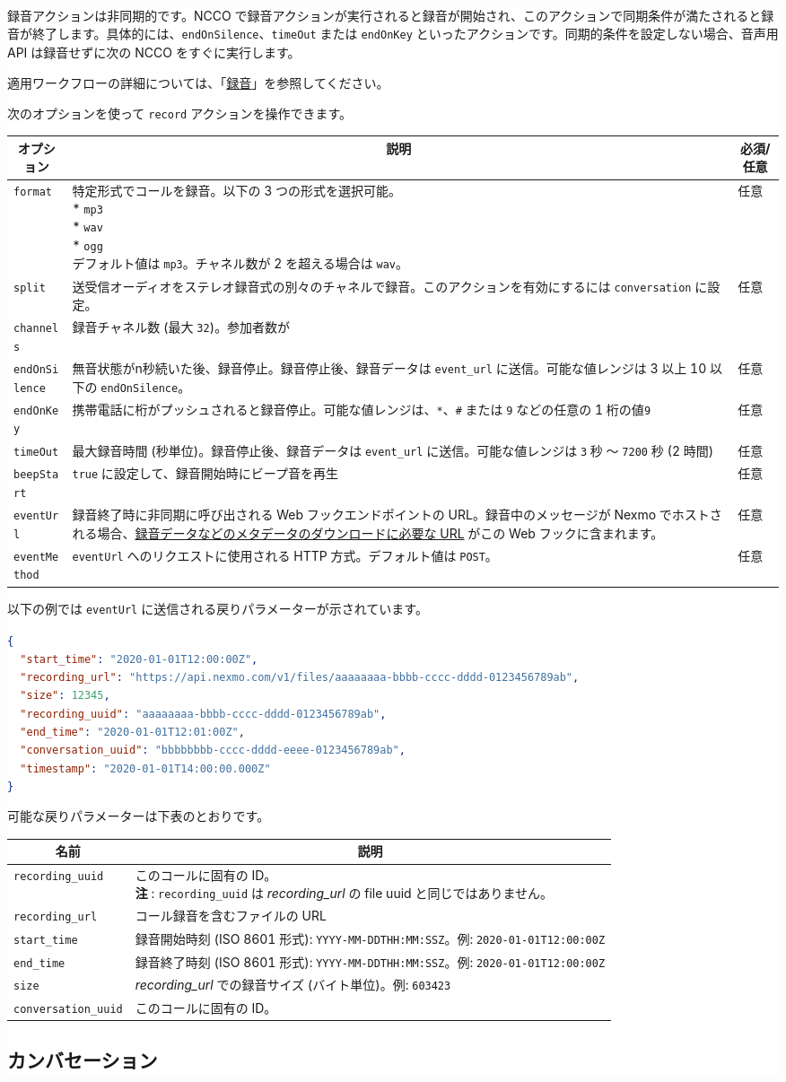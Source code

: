 録音アクションは非同期的です。NCCO で録音アクションが実行されると録音が開始され、このアクションで同期条件が満たされると録音が終了します。具体的には、`endOnSilence`、`timeOut` または `endOnKey` といったアクションです。同期的条件を設定しない場合、音声用 API は録音せずに次の NCCO をすぐに実行します。

適用ワークフローの詳細については、「[録音](/voice/voice-api/guides/recording)」を参照してください。

次のオプションを使って `record` アクションを操作できます。

オプション | 説明 | 必須/任意
-- | -- | --
| `format` | 特定形式でコールを録音。以下の 3 つの形式を選択可能。</br> * `mp3` </br> * `wav` </br> * `ogg` </br> デフォルト値は `mp3`。チャネル数が 2 を超える場合は `wav`。| 任意 | 
| `split` | 送受信オーディオをステレオ録音式の別々のチャネルで録音。このアクションを有効にするには `conversation` に設定。|任意 |
|`channels` | 録音チャネル数 (最大 `32`)。参加者数が | |`channels` を超える場合、1 人超過するたびにファイルの最後のチャネルに追加。分割された `conversation` も有効化が必要。|任意 |
| `endOnSilence` | 無音状態がn秒続いた後、録音停止。録音停止後、録音データは `event_url` に送信。可能な値レンジは 3 以上 10 以下の `endOnSilence`。| 任意 |
| `endOnKey` | 携帯電話に桁がプッシュされると録音停止。可能な値レンジは、`*`、`#` または <code translate="no">9</code> などの任意の 1 桁の値`9` | 任意 | 
| `timeOut` | 最大録音時間 (秒単位)。録音停止後、録音データは `event_url` に送信。可能な値レンジは `3` 秒 ～ `7200` 秒 (2 時間) | 任意 | 
| `beepStart` | `true` に設定して、録音開始時にビープ音を再生 | 任意 | 
| `eventUrl` | 録音終了時に非同期に呼び出される Web フックエンドポイントの URL。録音中のメッセージが Nexmo でホストされる場合、[録音データなどのメタデータのダウンロードに必要な URL](#recording_return_parameters) がこの Web フックに含まれます。| 任意 |
|  `eventMethod` | `eventUrl` へのリクエストに使用される HTTP 方式。デフォルト値は `POST`。| 任意

<a id="recording_return_parameters"></a>
以下の例では `eventUrl` に送信される戻りパラメーターが示されています。

```json
{
  "start_time": "2020-01-01T12:00:00Z",
  "recording_url": "https://api.nexmo.com/v1/files/aaaaaaaa-bbbb-cccc-dddd-0123456789ab",
  "size": 12345,
  "recording_uuid": "aaaaaaaa-bbbb-cccc-dddd-0123456789ab",
  "end_time": "2020-01-01T12:01:00Z",
  "conversation_uuid": "bbbbbbbb-cccc-dddd-eeee-0123456789ab",
  "timestamp": "2020-01-01T14:00:00.000Z"
}
```

可能な戻りパラメーターは下表のとおりです。

名前 | 説明
-- | --
`recording_uuid` | このコールに固有の ID。  </br> **注** : `recording_uuid` は *recording\_url* の file uuid と同じではありません。
`recording_url` | コール録音を含むファイルの URL
`start_time` | 録音開始時刻 (ISO 8601 形式): `YYYY-MM-DDTHH:MM:SSZ`。例: `2020-01-01T12:00:00Z`
`end_time` | 録音終了時刻 (ISO 8601 形式): `YYYY-MM-DDTHH:MM:SSZ`。例: `2020-01-01T12:00:00Z`
`size` | *recording\_url* での録音サイズ (バイト単位)。例: `603423`
`conversation_uuid` | このコールに固有の ID。

カンバセーション
--------
